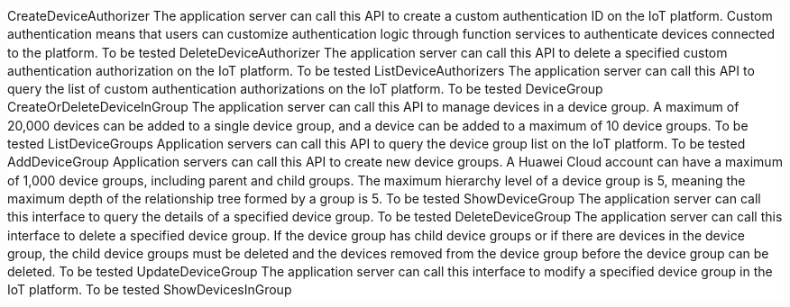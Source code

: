 </tr>
<tr>
<td>CreateDeviceAuthorizer</td>
<td>The application server can call this API to create a custom authentication ID on the IoT platform. Custom authentication means that users can customize authentication logic through function services to authenticate devices connected to the platform. </td>
<td>To be tested</td>
</tr>
<tr>
<td>DeleteDeviceAuthorizer</td>
<td>The application server can call this API to delete a specified custom authentication authorization on the IoT platform. </td>
<td>To be tested</td>
</tr>
<tr>
<td>ListDeviceAuthorizers</td>
<td>The application server can call this API to query the list of custom authentication authorizations on the IoT platform. </td>
<td>To be tested</td>
</tr>
<tr>
<td rowspan="7">DeviceGroup</td>
<td>CreateOrDeleteDeviceInGroup</td>
<td>The application server can call this API to manage devices in a device group. A maximum of 20,000 devices can be added to a single device group, and a device can be added to a maximum of 10 device groups. </td>
<td>To be tested</td>
</tr>
<tr>
<td>ListDeviceGroups</td>
<td>Application servers can call this API to query the device group list on the IoT platform. </td>
<td>To be tested</td>
</tr>
<tr>
<td>AddDeviceGroup</td>
<td>Application servers can call this API to create new device groups. A Huawei Cloud account can have a maximum of 1,000 device groups, including parent and child groups. The maximum hierarchy level of a device group is 5, meaning the maximum depth of the relationship tree formed by a group is 5. </td>
<td>To be tested</td>
</tr>
<tr>
<td>ShowDeviceGroup</td>
<td>The application server can call this interface to query the details of a specified device group. </td>
<td>To be tested</td>
</tr>
<tr>
<td>DeleteDeviceGroup</td>
<td>The application server can call this interface to delete a specified device group. If the device group has child device groups or if there are devices in the device group, the child device groups must be deleted and the devices removed from the device group before the device group can be deleted. </td>
<td>To be tested</td>
</tr>
<tr>
<td>UpdateDeviceGroup</td>
<td>The application server can call this interface to modify a specified device group in the IoT platform. </td>
<td>To be tested</td>
</tr>
<tr>
<td>ShowDevicesInGroup</td>